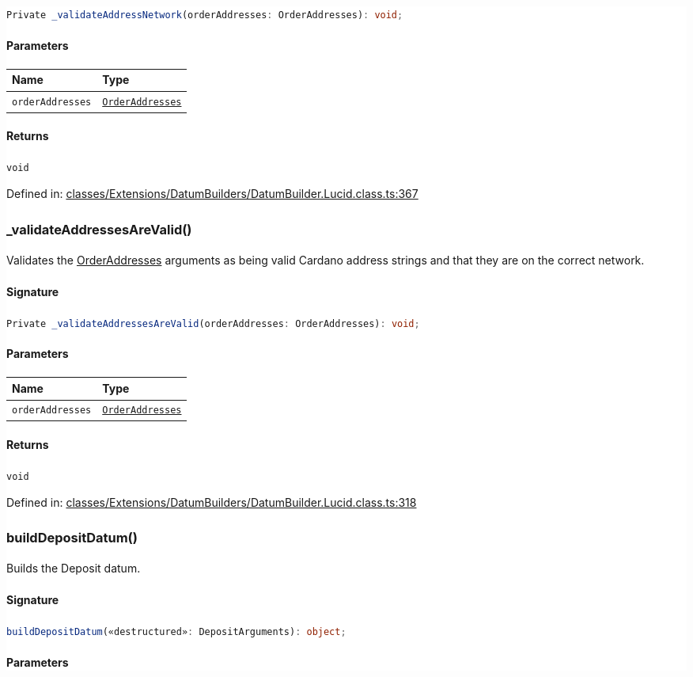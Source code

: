 ```ts
Private _validateAddressNetwork(orderAddresses: OrderAddresses): void;
```

#### Parameters

| Name | Type |
| :------ | :------ |
| `orderAddresses` | [`OrderAddresses`](../../Core/types/OrderAddresses.md) |

#### Returns

`void`

Defined in:  [classes/Extensions/DatumBuilders/DatumBuilder.Lucid.class.ts:367](https://github.com/SundaeSwap-finance/sundae-sdk/blob/main/packages/core/src/classes/Extensions/DatumBuilders/DatumBuilder.Lucid.class.ts#L367)

### \_validateAddressesAreValid()

Validates the [OrderAddresses](../../Core/types/OrderAddresses.md) arguments as being valid Cardano address strings
and that they are on the correct network.

#### Signature

```ts
Private _validateAddressesAreValid(orderAddresses: OrderAddresses): void;
```

#### Parameters

| Name | Type |
| :------ | :------ |
| `orderAddresses` | [`OrderAddresses`](../../Core/types/OrderAddresses.md) |

#### Returns

`void`

Defined in:  [classes/Extensions/DatumBuilders/DatumBuilder.Lucid.class.ts:318](https://github.com/SundaeSwap-finance/sundae-sdk/blob/main/packages/core/src/classes/Extensions/DatumBuilders/DatumBuilder.Lucid.class.ts#L318)

### buildDepositDatum()

Builds the Deposit datum.

#### Signature

```ts
buildDepositDatum(«destructured»: DepositArguments): object;
```

#### Parameters
